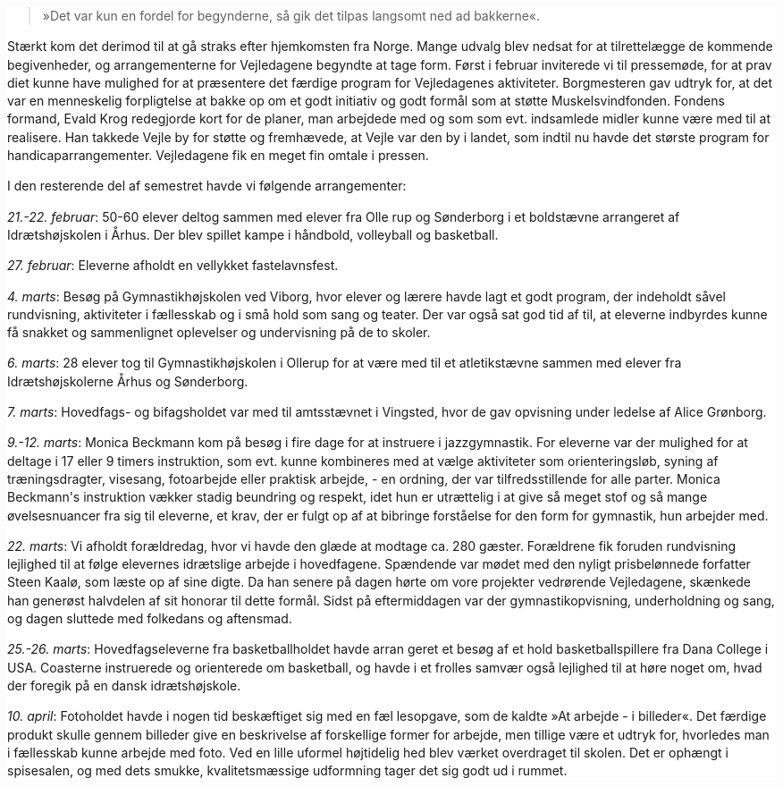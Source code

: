 > »Det var kun en fordel for begynderne, så gik det tilpas langsomt ned ad bakkerne«. 

Stærkt kom det derimod til at gå straks efter hjemkomsten fra Norge. Mange udvalg blev nedsat for at tilrettelægge de kommende begivenheder, og arrangementerne for Vejledagene begyndte at tage form. Først i februar inviterede vi til pressemøde, for at prav diet kunne have mulighed for at præsentere det færdige program for Vejledagenes aktiviteter. Borgmesteren gav udtryk for, at det var en menneskelig forpligtelse at bakke op om et godt initiativ og godt formål som at støtte Muskelsvindfonden. Fondens formand, Evald Krog redegjorde kort for de planer, man arbejdede med og som som evt. indsamlede midler kunne være med til at realisere. Han takkede Vejle by for støtte og fremhævede, at Vejle var den by i landet, som indtil nu havde det største program for handicaparrangementer. Vejledagene fik en meget fin omtale i pressen. 

I den resterende del af semestret havde vi følgende arrangementer:
 
_21\.-22. februar_: 50-60 elever deltog sammen med elever fra Olle rup og Sønderborg i et boldstævne arrangeret af Idrætshøjskolen i Århus. Der blev spillet kampe i håndbold, volleyball og basketball. 

_27\. februar_: Eleverne afholdt en vellykket fastelavnsfest. 

_4\. marts_: Besøg på Gymnastikhøjskolen ved Viborg, hvor elever og lærere havde lagt et godt program, der indeholdt såvel rundvisning, aktiviteter i fællesskab og i små hold som sang og teater. Der var også sat god tid af til, at eleverne indbyrdes kunne få snakket og sammenlignet oplevelser og undervisning på de to skoler. 

_6\. marts_: 28 elever tog til Gymnastikhøjskolen i Ollerup for at være med til et atletikstævne sammen med elever fra Idrætshøjskolerne Århus og Sønderborg. 

_7\. marts_: Hovedfags- og bifagsholdet var med til amtsstævnet i Vingsted, hvor de gav opvisning under ledelse af Alice Grønborg. 

_9\.-12. marts_: Monica Beckmann kom på besøg i fire dage for at instruere i jazzgymnastik. For eleverne var der mulighed for at deltage i 17 eller 9 timers instruktion, som evt. kunne kombineres med at vælge aktiviteter som orienteringsløb, syning af træningsdragter, visesang, fotoarbejde eller praktisk arbejde, - en ordning, der var tilfredsstillende for alle parter. Monica Beckmann's instruktion vækker stadig beundring og respekt, idet hun er utrættelig i at give så meget stof og så mange øvelsesnuancer fra sig til eleverne, et krav, der er fulgt op af at bibringe forståelse for den form for gymnastik, hun arbejder med. 

_22\. marts_: Vi afholdt forældredag, hvor vi havde den glæde at modtage ca. 280 gæster. Forældrene fik foruden rundvisning lejlighed til at følge elevernes idrætslige arbejde i hovedfagene. Spændende var mødet med den nyligt prisbelønnede forfatter Steen Kaalø, som læste op af sine digte. Da han senere på dagen hørte om vore projekter vedrørende Vejledagene, skænkede han generøst halvdelen af sit honorar til dette formål. Sidst på eftermiddagen var der gymnastikopvisning, underholdning og sang, og dagen sluttede med folkedans og aftensmad. 

_25\.-26. marts_: Hovedfagseleverne fra basketballholdet havde arran geret et besøg af et hold basketballspillere fra Dana College i USA. Coasterne instruerede og orienterede om basketball, og havde i et frolles samvær også lejlighed til at høre noget om, hvad der foregik på en dansk idrætshøjskole. 

_10\. april_: Fotoholdet havde i nogen tid beskæftiget sig med en fæl lesopgave, som de kaldte »At arbejde - i billeder«. Det færdige produkt skulle gennem billeder give en beskrivelse af forskellige former for arbejde, men tillige være et udtryk for, hvorledes man i fællesskab kunne arbejde med foto. Ved en lille uformel højtidelig hed blev værket overdraget til skolen. Det er ophængt i spisesalen, og med dets smukke, kvalitetsmæssige udformning tager det sig godt ud i rummet. 
